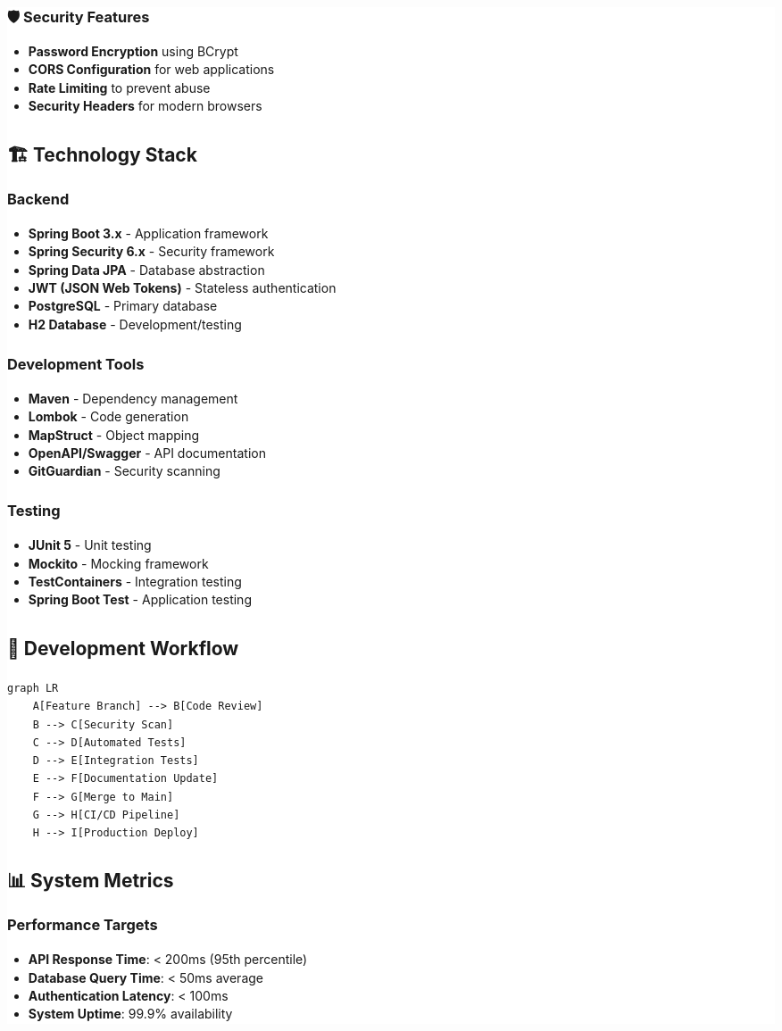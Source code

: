 ### 🛡️ Security Features
- **Password Encryption** using BCrypt
- **CORS Configuration** for web applications
- **Rate Limiting** to prevent abuse
- **Security Headers** for modern browsers

## 🏗️ Technology Stack

### Backend
- **Spring Boot 3.x** - Application framework
- **Spring Security 6.x** - Security framework
- **Spring Data JPA** - Database abstraction
- **JWT (JSON Web Tokens)** - Stateless authentication
- **PostgreSQL** - Primary database
- **H2 Database** - Development/testing

### Development Tools
- **Maven** - Dependency management
- **Lombok** - Code generation
- **MapStruct** - Object mapping
- **OpenAPI/Swagger** - API documentation
- **GitGuardian** - Security scanning

### Testing
- **JUnit 5** - Unit testing
- **Mockito** - Mocking framework
- **TestContainers** - Integration testing
- **Spring Boot Test** - Application testing

## 🔄 Development Workflow

```mermaid
graph LR
    A[Feature Branch] --> B[Code Review]
    B --> C[Security Scan]
    C --> D[Automated Tests]
    D --> E[Integration Tests]
    E --> F[Documentation Update]
    F --> G[Merge to Main]
    G --> H[CI/CD Pipeline]
    H --> I[Production Deploy]
```

## 📊 System Metrics

### Performance Targets
- **API Response Time**: < 200ms (95th percentile)
- **Database Query Time**: < 50ms average
- **Authentication Latency**: < 100ms
- **System Uptime**: 99.9% availability
